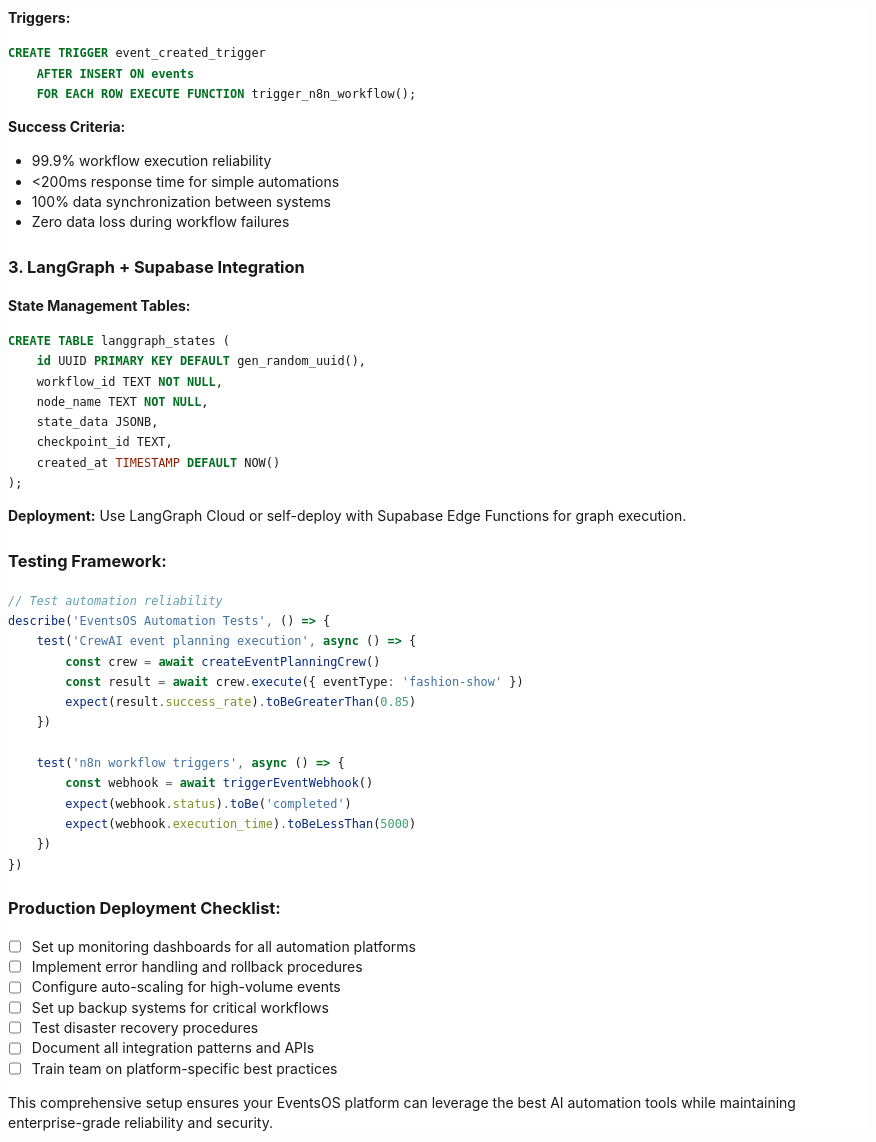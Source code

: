 **Triggers:**

```sql
CREATE TRIGGER event_created_trigger
    AFTER INSERT ON events
    FOR EACH ROW EXECUTE FUNCTION trigger_n8n_workflow();
```

**Success Criteria:**

- 99.9% workflow execution reliability
- <200ms response time for simple automations
- 100% data synchronization between systems
- Zero data loss during workflow failures

### **3. LangGraph + Supabase Integration**

**State Management Tables:**

```sql
CREATE TABLE langgraph_states (
    id UUID PRIMARY KEY DEFAULT gen_random_uuid(),
    workflow_id TEXT NOT NULL,
    node_name TEXT NOT NULL,
    state_data JSONB,
    checkpoint_id TEXT,
    created_at TIMESTAMP DEFAULT NOW()
);
```

**Deployment:** Use LangGraph Cloud or self-deploy with Supabase Edge Functions for graph execution.

### **Testing Framework:**

```typescript
// Test automation reliability
describe('EventsOS Automation Tests', () => {
    test('CrewAI event planning execution', async () => {
        const crew = await createEventPlanningCrew()
        const result = await crew.execute({ eventType: 'fashion-show' })
        expect(result.success_rate).toBeGreaterThan(0.85)
    })
    
    test('n8n workflow triggers', async () => {
        const webhook = await triggerEventWebhook()
        expect(webhook.status).toBe('completed')
        expect(webhook.execution_time).toBeLessThan(5000)
    })
})
```

### **Production Deployment Checklist:**

- [ ] Set up monitoring dashboards for all automation platforms
- [ ] Implement error handling and rollback procedures
- [ ] Configure auto-scaling for high-volume events
- [ ] Set up backup systems for critical workflows
- [ ] Test disaster recovery procedures
- [ ] Document all integration patterns and APIs
- [ ] Train team on platform-specific best practices

This comprehensive setup ensures your EventsOS platform can leverage the best AI automation tools while maintaining enterprise-grade reliability and security.
